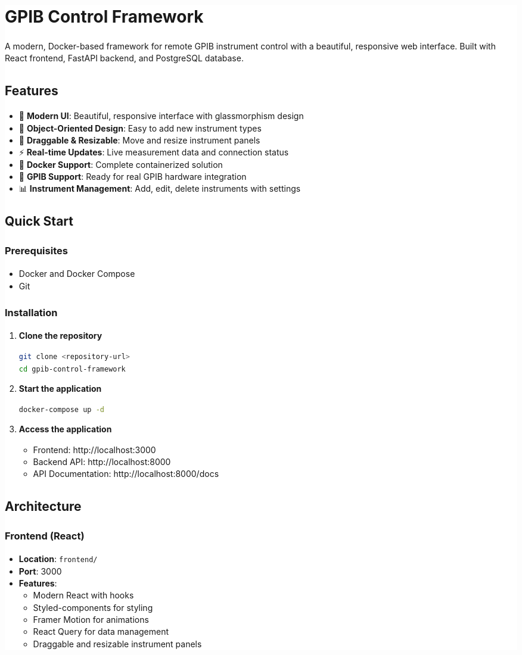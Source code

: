 # GPIB Control Framework

A modern, Docker-based framework for remote GPIB instrument control with a beautiful, responsive web interface. Built with React frontend, FastAPI backend, and PostgreSQL database.

## Features

- 🎨 **Modern UI**: Beautiful, responsive interface with glassmorphism design
- 🔧 **Object-Oriented Design**: Easy to add new instrument types
- 📱 **Draggable & Resizable**: Move and resize instrument panels
- ⚡ **Real-time Updates**: Live measurement data and connection status
- 🐳 **Docker Support**: Complete containerized solution
- 🔌 **GPIB Support**: Ready for real GPIB hardware integration
- 📊 **Instrument Management**: Add, edit, delete instruments with settings

## Quick Start

### Prerequisites

- Docker and Docker Compose
- Git

### Installation

1. **Clone the repository**
   ```bash
   git clone <repository-url>
   cd gpib-control-framework
   ```

2. **Start the application**
   ```bash
   docker-compose up -d
   ```

3. **Access the application**
   - Frontend: http://localhost:3000
   - Backend API: http://localhost:8000
   - API Documentation: http://localhost:8000/docs

## Architecture

### Frontend (React)
- **Location**: `frontend/`
- **Port**: 3000
- **Features**:
  - Modern React with hooks
  - Styled-components for styling
  - Framer Motion for animations
  - React Query for data management
  - Draggable and resizable instrument panels
